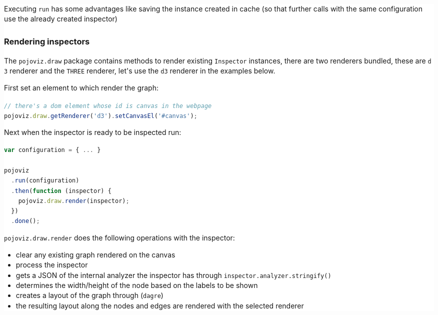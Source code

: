 Executing `run` has some advantages like saving the instance created in cache (so that further calls
with the same configuration use the already created inspector)

### Rendering inspectors

The `pojoviz.draw` package contains methods to render existing `Inspector` instances, there are two
renderers bundled, these are `d3` renderer and the `THREE` renderer, let's use the `d3` renderer in
the examples below.

First set an element to which render the graph:
```javascript
// there's a dom element whose id is canvas in the webpage
pojoviz.draw.getRenderer('d3').setCanvasEl('#canvas');
```

Next when the inspector is ready to be inspected run:

```javascript
var configuration = { ... }

pojoviz
  .run(configuration)
  .then(function (inspector) {
    pojoviz.draw.render(inspector);
  })
  .done();
```

`pojoviz.draw.render` does the following operations with the inspector:

- clear any existing graph rendered on the canvas
- process the inspector
 - gets a JSON of the internal analyzer the inspector has through `inspector.analyzer.stringify()`
 - determines the width/height of the node based on the labels to be shown
 - creates a layout of the graph through (`dagre`)
- the resulting layout along the nodes and edges are rendered with the selected renderer

[Map]: https://developer.mozilla.org/en-US/docs/Web/JavaScript/Reference/Global_Objects/Map
[Inspector default config]: https://github.com/maurizzzio/PojoViz/blob/master/src/analyzer/Inspector.js#L176-L180
